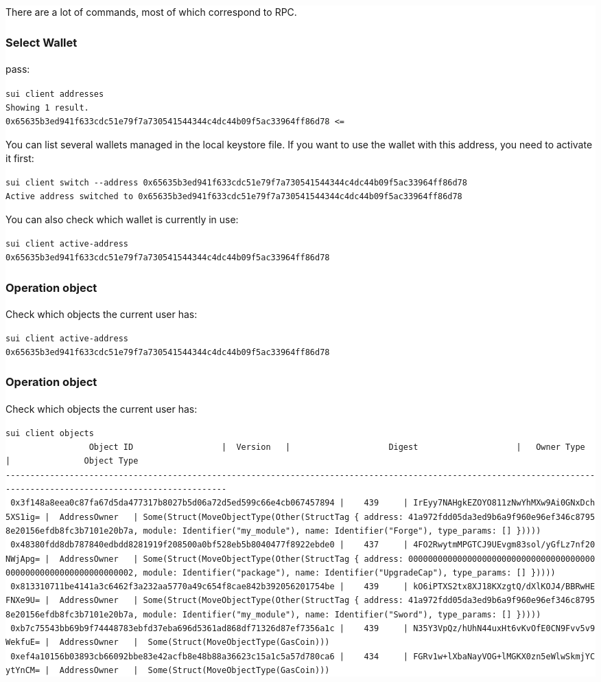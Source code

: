 There are a lot of commands, most of which correspond to RPC.

### Select Wallet

pass:
``` 
sui client addresses
Showing 1 result.
0x65635b3ed941f633cdc51e79f7a730541544344c4dc44b09f5ac33964ff86d78 <=
```

You can list several wallets managed in the local keystore file. If you want to use the wallet with this address, you need to activate it first:
```
sui client switch --address 0x65635b3ed941f633cdc51e79f7a730541544344c4dc44b09f5ac33964ff86d78
Active address switched to 0x65635b3ed941f633cdc51e79f7a730541544344c4dc44b09f5ac33964ff86d78
```

You can also check which wallet is currently in use:
```
sui client active-address
0x65635b3ed941f633cdc51e79f7a730541544344c4dc44b09f5ac33964ff86d78
```

### Operation object

Check which objects the current user has:
```
sui client active-address 
0x65635b3ed941f633cdc51e79f7a730541544344c4dc44b09f5ac33964ff86d78
```

### Operation object

Check which objects the current user has:
```
sui client objects
                 Object ID                  |  Version   |                    Digest                    |   Owner Type    |               Object Type               
---------------------------------------------------------------------------------------------------------------------------------------------------------------------
 0x3f148a8eea0c87fa67d5da477317b8027b5d06a72d5ed599c66e4cb067457894 |    439     | IrEyy7NAHgkEZOYO811zNwYhMXw9Ai0GNxDch5XS1ig= |  AddressOwner   | Some(Struct(MoveObjectType(Other(StructTag { address: 41a972fdd05da3ed9b6a9f960e96ef346c87958e20156efdb8fc3b7101e20b7a, module: Identifier("my_module"), name: Identifier("Forge"), type_params: [] }))))
 0x48380fdd8db787840edbdd8281919f208500a0bf528eb5b8040477f8922ebde0 |    437     | 4FO2RwytmMPGTCJ9UEvgm83sol/yGfLz7nf20NWjApg= |  AddressOwner   | Some(Struct(MoveObjectType(Other(StructTag { address: 0000000000000000000000000000000000000000000000000000000000000002, module: Identifier("package"), name: Identifier("UpgradeCap"), type_params: [] }))))
 0x813310711be4141a3c6462f3a232aa5770a49c654f8cae842b392056201754be |    439     | kO6iPTXS2tx8XJ18KXzgtQ/dXlKOJ4/BBRwHEFNXe9U= |  AddressOwner   | Some(Struct(MoveObjectType(Other(StructTag { address: 41a972fdd05da3ed9b6a9f960e96ef346c87958e20156efdb8fc3b7101e20b7a, module: Identifier("my_module"), name: Identifier("Sword"), type_params: [] }))))
 0xb7c75543bb69b9f74448783ebfd37eba696d5361ad868df71326d87ef7356a1c |    439     | N35Y3VpQz/hUhN44uxHt6vKvOfE0CN9Fvv5v9WekfuE= |  AddressOwner   |  Some(Struct(MoveObjectType(GasCoin)))  
 0xef4a10156b03893cb66092bbe83e42acfb8e48b88a36623c15a1c5a57d780ca6 |    434     | FGRv1w+lXbaNayVOG+lMGKX0zn5eWlwSkmjYCytYnCM= |  AddressOwner   |  Some(Struct(MoveObjectType(GasCoin)))  
```
